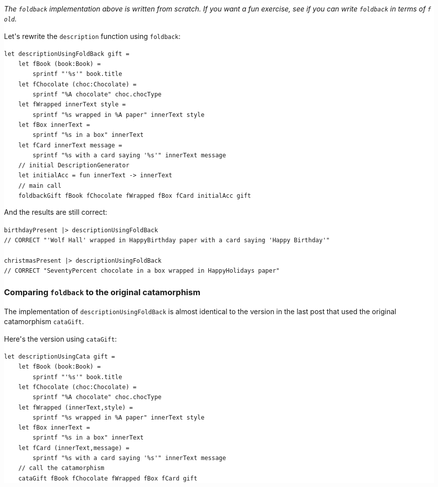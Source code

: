 *The `foldback` implementation above is written from scratch. If you want a fun exercise, see if you can write `foldback` in terms of `fold`.*

Let's rewrite the `description` function using `foldback`: 

```
let descriptionUsingFoldBack gift =
    let fBook (book:Book) = 
        sprintf "'%s'" book.title 
    let fChocolate (choc:Chocolate) = 
        sprintf "%A chocolate" choc.chocType
    let fWrapped innerText style = 
        sprintf "%s wrapped in %A paper" innerText style
    let fBox innerText = 
        sprintf "%s in a box" innerText 
    let fCard innerText message = 
        sprintf "%s with a card saying '%s'" innerText message 
    // initial DescriptionGenerator
    let initialAcc = fun innerText -> innerText 
    // main call
    foldbackGift fBook fChocolate fWrapped fBox fCard initialAcc gift 
```

And the results are still correct:

```
birthdayPresent |> descriptionUsingFoldBack
// CORRECT "'Wolf Hall' wrapped in HappyBirthday paper with a card saying 'Happy Birthday'"

christmasPresent |> descriptionUsingFoldBack
// CORRECT "SeventyPercent chocolate in a box wrapped in HappyHolidays paper"
```

### Comparing `foldback` to the original catamorphism

The implementation of `descriptionUsingFoldBack` is almost identical to the version in the last post that used the original catamorphism `cataGift`.

Here's the version using `cataGift`:

```
let descriptionUsingCata gift =
    let fBook (book:Book) = 
        sprintf "'%s'" book.title 
    let fChocolate (choc:Chocolate) = 
        sprintf "%A chocolate" choc.chocType
    let fWrapped (innerText,style) = 
        sprintf "%s wrapped in %A paper" innerText style
    let fBox innerText = 
        sprintf "%s in a box" innerText
    let fCard (innerText,message) = 
        sprintf "%s with a card saying '%s'" innerText message
    // call the catamorphism
    cataGift fBook fChocolate fWrapped fBox fCard gift
```
